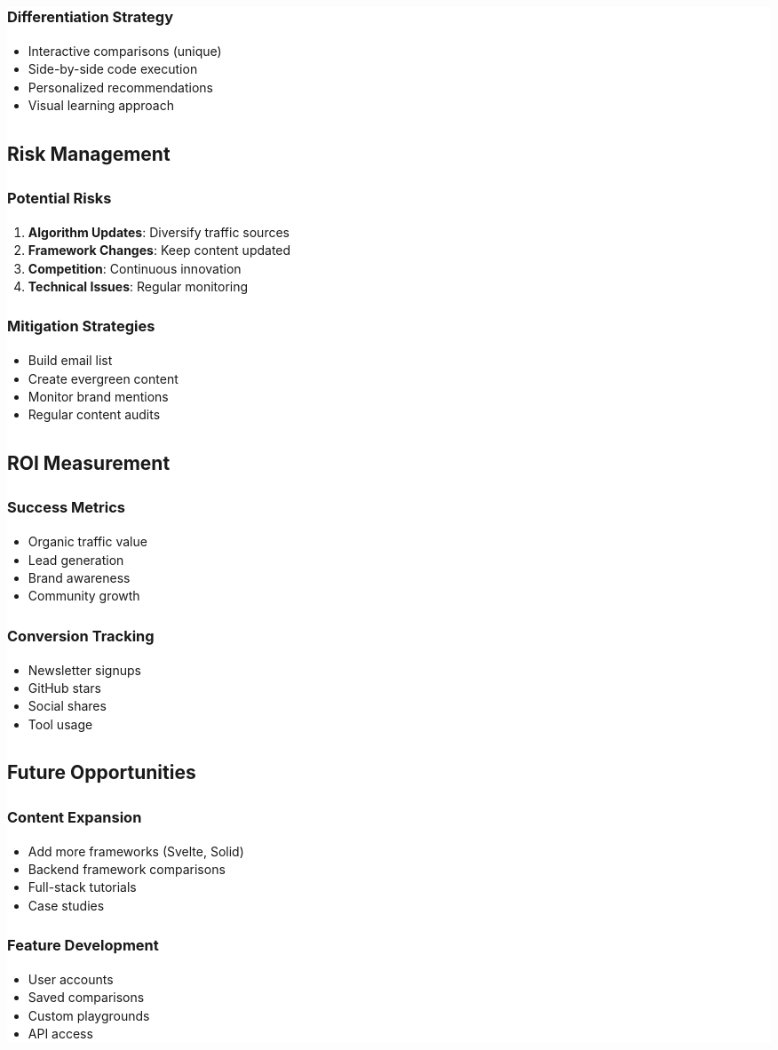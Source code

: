 ### Differentiation Strategy
- Interactive comparisons (unique)
- Side-by-side code execution
- Personalized recommendations
- Visual learning approach

## Risk Management

### Potential Risks
1. **Algorithm Updates**: Diversify traffic sources
2. **Framework Changes**: Keep content updated
3. **Competition**: Continuous innovation
4. **Technical Issues**: Regular monitoring

### Mitigation Strategies
- Build email list
- Create evergreen content
- Monitor brand mentions
- Regular content audits

## ROI Measurement

### Success Metrics
- Organic traffic value
- Lead generation
- Brand awareness
- Community growth

### Conversion Tracking
- Newsletter signups
- GitHub stars
- Social shares
- Tool usage

## Future Opportunities

### Content Expansion
- Add more frameworks (Svelte, Solid)
- Backend framework comparisons
- Full-stack tutorials
- Case studies

### Feature Development
- User accounts
- Saved comparisons
- Custom playgrounds
- API access
